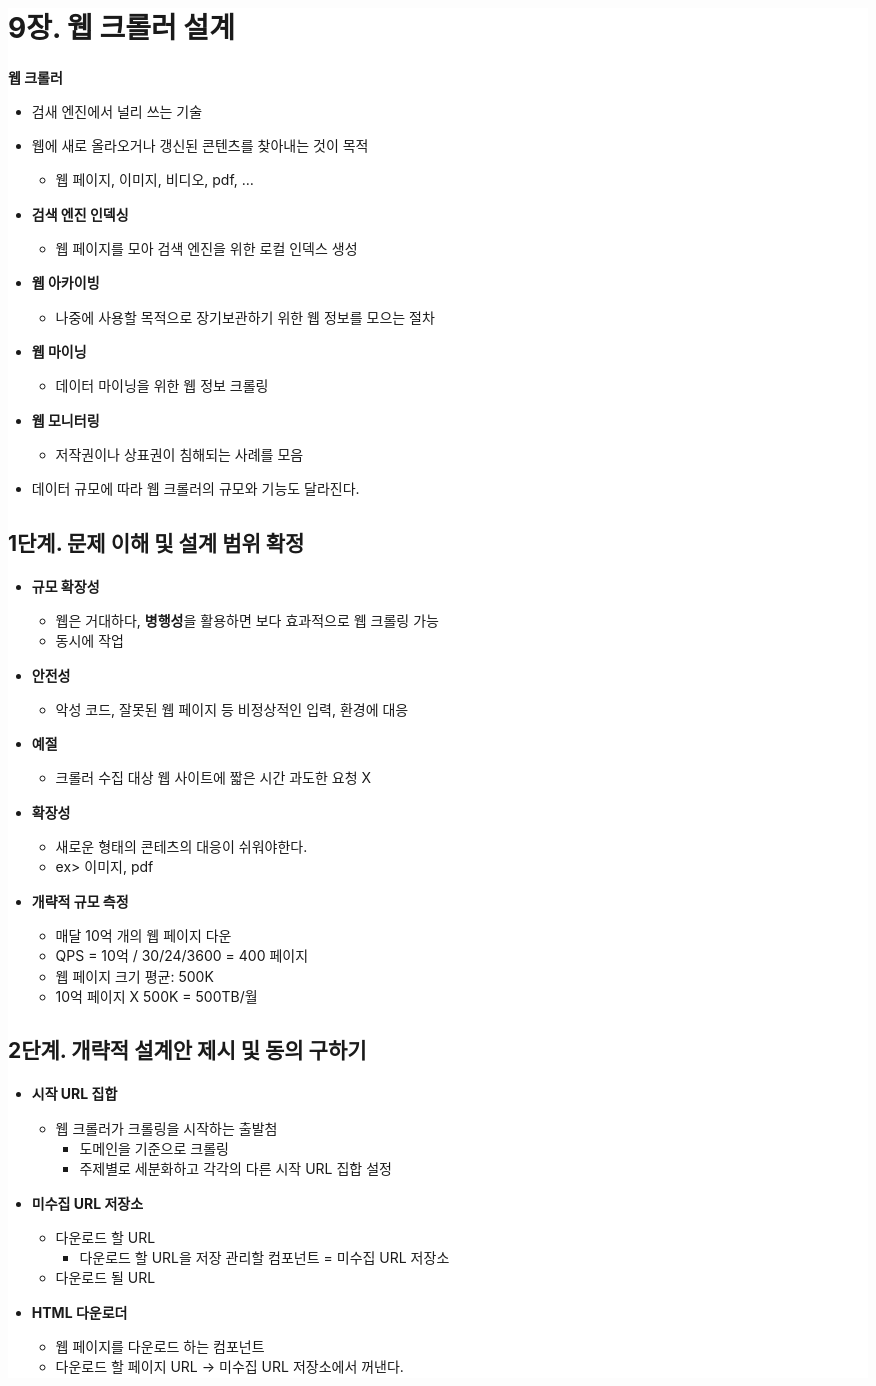 # 9장. 웹 크롤러 설계

**웹 크롤러**

- 검새 엔진에서 널리 쓰는 기술
- 웹에 새로 올라오거나 갱신된 콘텐츠를 찾아내는 것이 목적
    - 웹 페이지, 이미지, 비디오, pdf, …

- **검색 엔진 인덱싱**
    - 웹 페이지를 모아 검색 엔진을 위한 로컬 인덱스 생성

- **웹 아카이빙**
    - 나중에 사용할 목적으로 장기보관하기 위한 웹 정보를 모으는 절차

- **웹 마이닝**
    - 데이터 마이닝을 위한 웹 정보 크롤링

- **웹 모니터링**
    - 저작권이나 상표권이 침해되는 사례를 모음

- 데이터 규모에 따라 웹 크롤러의 규모와 기능도 달라진다.

## 1단계. 문제 이해 및 설계 범위 확정

- **규모 확장성**
    - 웹은 거대하다, **병행성**을 활용하면 보다 효과적으로 웹 크롤링 가능
    - 동시에 작업
- **안전성**
    - 악성 코드, 잘못된 웹 페이지 등 비정상적인 입력, 환경에 대응
- **예절**
    - 크롤러 수집 대상 웹 사이트에 짧은 시간 과도한 요청 X
- **확장성**
    - 새로운 형태의 콘테츠의 대응이 쉬워야한다.
    - ex> 이미지, pdf

- **개략적 규모 측정**
    - 매달 10억 개의 웹 페이지 다운
    - QPS = 10억 / 30/24/3600 = 400 페이지
    - 웹 페이지 크기 평균: 500K
    - 10억 페이지 X 500K = 500TB/월

## 2단계. 개략적 설계안 제시 및 동의 구하기

- **시작 URL 집합**
    - 웹 크롤러가 크롤링을 시작하는 출발첨
        - 도메인을 기준으로 크롤링
        - 주제별로 세분화하고 각각의 다른 시작 URL 집합 설정

- **미수집 URL 저장소**
    - 다운로드 할 URL
        - 다운로드 할 URL을 저장 관리할 컴포넌트 = 미수집 URL 저장소
    - 다운로드 될 URL

- **HTML 다운로더**
    - 웹 페이지를 다운로드 하는 컴포넌트
    - 다운로드 할 페이지 URL → 미수집 URL 저장소에서 꺼낸다.
